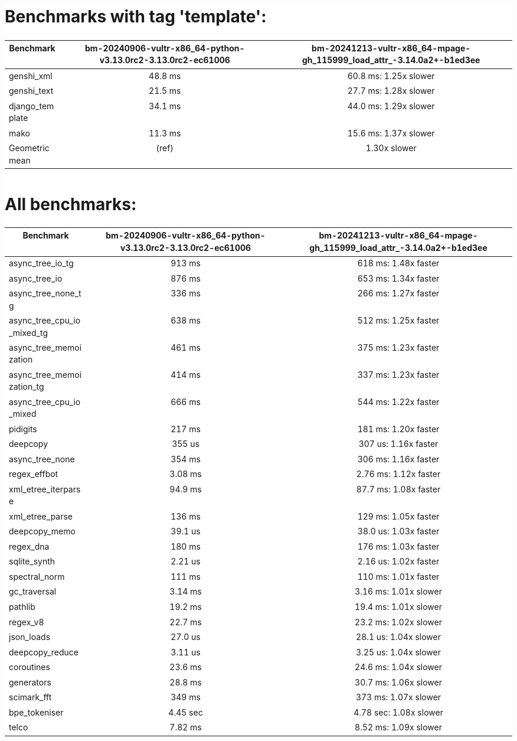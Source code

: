 Benchmarks with tag 'template':
===============================

| Benchmark       | bm-20240906-vultr-x86_64-python-v3.13.0rc2-3.13.0rc2-ec61006 | bm-20241213-vultr-x86_64-mpage-gh_115999_load_attr_-3.14.0a2+-b1ed3ee |
|-----------------|:------------------------------------------------------------:|:---------------------------------------------------------------------:|
| genshi_xml      | 48.8 ms                                                      | 60.8 ms: 1.25x slower                                                 |
| genshi_text     | 21.5 ms                                                      | 27.7 ms: 1.28x slower                                                 |
| django_template | 34.1 ms                                                      | 44.0 ms: 1.29x slower                                                 |
| mako            | 11.3 ms                                                      | 15.6 ms: 1.37x slower                                                 |
| Geometric mean  | (ref)                                                        | 1.30x slower                                                          |

All benchmarks:
===============

| Benchmark                  | bm-20240906-vultr-x86_64-python-v3.13.0rc2-3.13.0rc2-ec61006 | bm-20241213-vultr-x86_64-mpage-gh_115999_load_attr_-3.14.0a2+-b1ed3ee |
|----------------------------|:------------------------------------------------------------:|:---------------------------------------------------------------------:|
| async_tree_io_tg           | 913 ms                                                       | 618 ms: 1.48x faster                                                  |
| async_tree_io              | 876 ms                                                       | 653 ms: 1.34x faster                                                  |
| async_tree_none_tg         | 336 ms                                                       | 266 ms: 1.27x faster                                                  |
| async_tree_cpu_io_mixed_tg | 638 ms                                                       | 512 ms: 1.25x faster                                                  |
| async_tree_memoization     | 461 ms                                                       | 375 ms: 1.23x faster                                                  |
| async_tree_memoization_tg  | 414 ms                                                       | 337 ms: 1.23x faster                                                  |
| async_tree_cpu_io_mixed    | 666 ms                                                       | 544 ms: 1.22x faster                                                  |
| pidigits                   | 217 ms                                                       | 181 ms: 1.20x faster                                                  |
| deepcopy                   | 355 us                                                       | 307 us: 1.16x faster                                                  |
| async_tree_none            | 354 ms                                                       | 306 ms: 1.16x faster                                                  |
| regex_effbot               | 3.08 ms                                                      | 2.76 ms: 1.12x faster                                                 |
| xml_etree_iterparse        | 94.9 ms                                                      | 87.7 ms: 1.08x faster                                                 |
| xml_etree_parse            | 136 ms                                                       | 129 ms: 1.05x faster                                                  |
| deepcopy_memo              | 39.1 us                                                      | 38.0 us: 1.03x faster                                                 |
| regex_dna                  | 180 ms                                                       | 176 ms: 1.03x faster                                                  |
| sqlite_synth               | 2.21 us                                                      | 2.16 us: 1.02x faster                                                 |
| spectral_norm              | 111 ms                                                       | 110 ms: 1.01x faster                                                  |
| gc_traversal               | 3.14 ms                                                      | 3.16 ms: 1.01x slower                                                 |
| pathlib                    | 19.2 ms                                                      | 19.4 ms: 1.01x slower                                                 |
| regex_v8                   | 22.7 ms                                                      | 23.2 ms: 1.02x slower                                                 |
| json_loads                 | 27.0 us                                                      | 28.1 us: 1.04x slower                                                 |
| deepcopy_reduce            | 3.11 us                                                      | 3.25 us: 1.04x slower                                                 |
| coroutines                 | 23.6 ms                                                      | 24.6 ms: 1.04x slower                                                 |
| generators                 | 28.8 ms                                                      | 30.7 ms: 1.06x slower                                                 |
| scimark_fft                | 349 ms                                                       | 373 ms: 1.07x slower                                                  |
| bpe_tokeniser              | 4.45 sec                                                     | 4.78 sec: 1.08x slower                                                |
| telco                      | 7.82 ms                                                      | 8.52 ms: 1.09x slower                                                 |